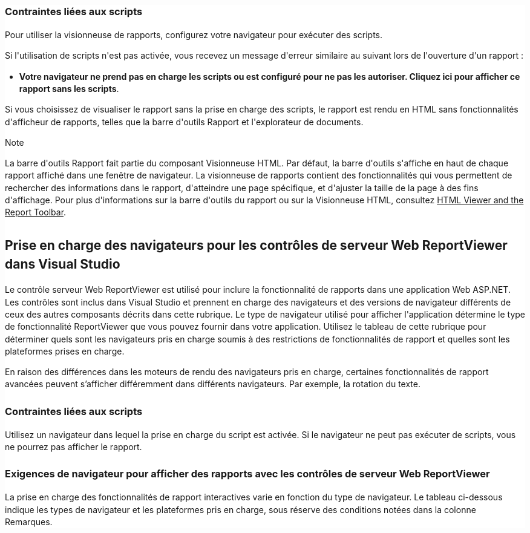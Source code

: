 ### <a name="script-requirements"></a>Contraintes liées aux scripts

 Pour utiliser la visionneuse de rapports, configurez votre navigateur pour exécuter des scripts.  
  
 Si l'utilisation de scripts n'est pas activée, vous recevez un message d'erreur similaire au suivant lors de l'ouverture d'un rapport :  
  
- **Votre navigateur ne prend pas en charge les scripts ou est configuré pour ne pas les autoriser. Cliquez ici pour afficher ce rapport sans les scripts**.  
  
 Si vous choisissez de visualiser le rapport sans la prise en charge des scripts, le rapport est rendu en HTML sans fonctionnalités d'afficheur de rapports, telles que la barre d'outils Rapport et l'explorateur de documents.  
  
> [!NOTE]  
> La barre d'outils Rapport fait partie du composant Visionneuse HTML. Par défaut, la barre d'outils s'affiche en haut de chaque rapport affiché dans une fenêtre de navigateur. La visionneuse de rapports contient des fonctionnalités qui vous permettent de rechercher des informations dans le rapport, d'atteindre une page spécifique, et d'ajuster la taille de la page à des fins d'affichage. Pour plus d'informations sur la barre d'outils du rapport ou sur la Visionneuse HTML, consultez [HTML Viewer and the Report Toolbar](html-viewer-and-the-report-toolbar.md).  
  
##  <a name="bkmk_controls"></a>Prise en charge des navigateurs pour les contrôles de serveur Web ReportViewer dans Visual Studio

 Le contrôle serveur Web ReportViewer est utilisé pour inclure la fonctionnalité de rapports dans une application Web ASP.NET. Les contrôles sont inclus dans Visual Studio et prennent en charge des navigateurs et des versions de navigateur différents de ceux des autres composants décrits dans cette rubrique. Le type de navigateur utilisé pour afficher l'application détermine le type de fonctionnalité ReportViewer que vous pouvez fournir dans votre application. Utilisez le tableau de cette rubrique pour déterminer quels sont les navigateurs pris en charge soumis à des restrictions de fonctionnalités de rapport et quelles sont les plateformes prises en charge.  
  
 En raison des différences dans les moteurs de rendu des navigateurs pris en charge, certaines fonctionnalités de rapport avancées peuvent s’afficher différemment dans différents navigateurs.  Par exemple, la rotation du texte.  
  
### <a name="scripting-requirements"></a>Contraintes liées aux scripts

 Utilisez un navigateur dans lequel la prise en charge du script est activée. Si le navigateur ne peut pas exécuter de scripts, vous ne pourrez pas afficher le rapport.  
  
### <a name="browser-requirements-for-viewing-reports-with-the-reportviewer-web-server-controls"></a>Exigences de navigateur pour afficher des rapports avec les contrôles de serveur Web ReportViewer

 La prise en charge des fonctionnalités de rapport interactives varie en fonction du type de navigateur. Le tableau ci-dessous indique les types de navigateur et les plateformes pris en charge, sous réserve des conditions notées dans la colonne Remarques.  
  